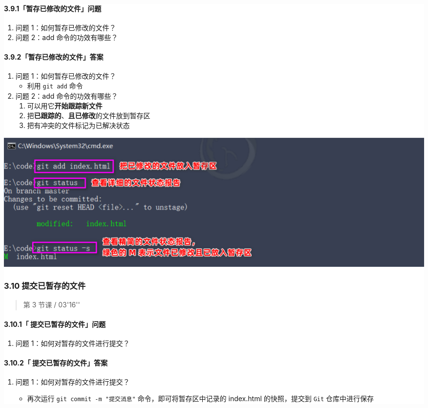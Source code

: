 #### 3.9.1「暂存已修改的文件」问题

1. 问题 1：如何暂存已修改的文件？
2. 问题 2：add 命令的功效有哪些？

#### 3.9.2「暂存已修改的文件」答案

1. 问题 1：如何暂存已修改的文件？
   - 利用 `git add` 命令
2. 问题 2：add 命令的功效有哪些？
   1. 可以用它**开始跟踪新文件**
   2. 把**已跟踪的**、**且已修改**的文件放到暂存区
   3. 把有冲突的文件标记为已解决状态

![](./assets/day01/update_add.png)

### 3.10 提交已暂存的文件

> 第 3 节课 / 03'16''

#### 3.10.1「 提交已暂存的文件」问题

1. 问题 1：如何对暂存的文件进行提交？

#### 3.10.2「 提交已暂存的文件」答案

1. 问题 1：如何对暂存的文件进行提交？

   - 再次运行 `git commit -m "提交消息"` 命令，即可将暂存区中记录的 index.html 的快照，提交到 `Git` 仓库中进行保存
